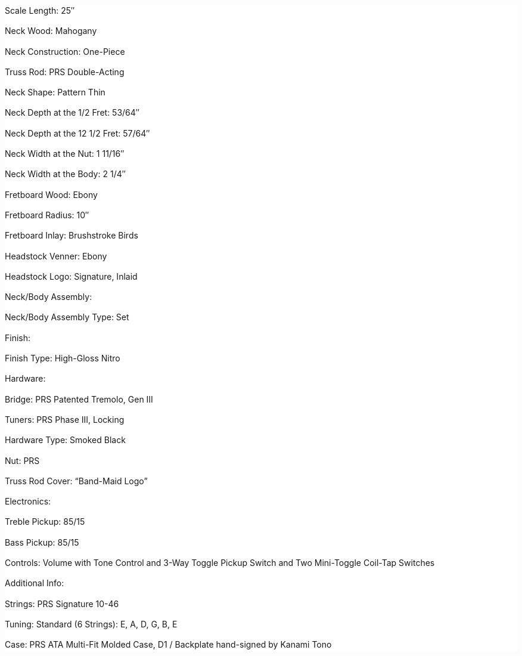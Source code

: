 Scale Length: 25″

Neck Wood: Mahogany

Neck Construction: One-Piece

Truss Rod: PRS Double-Acting

Neck Shape: Pattern Thin

Neck Depth at the 1/2 Fret: 53/64″

Neck Depth at the 12 1/2 Fret: 57/64″

Neck Width at the Nut: 1 11/16″

Neck Width at the Body: 2 1/4″

Fretboard Wood: Ebony

Fretboard Radius: 10″

Fretboard Inlay: Brushstroke Birds

Headstock Venner: Ebony

Headstock Logo: Signature, Inlaid

Neck/Body Assembly: 

Neck/Body Assembly Type: Set

Finish: 

Finish Type: High-Gloss Nitro

Hardware: 

Bridge: PRS Patented Tremolo, Gen III

Tuners: PRS Phase III, Locking

Hardware Type: Smoked Black

Nut: PRS

Truss Rod Cover: “Band-Maid Logo”

Electronics: 

Treble Pickup: 85/15

Bass Pickup: 85/15

Controls: Volume with Tone Control and 3-Way Toggle Pickup Switch and Two Mini-Toggle Coil-Tap Switches

Additional Info: 

Strings: PRS Signature 10-46

Tuning: Standard (6 Strings): E, A, D, G, B, E

Case: PRS ATA Multi-Fit Molded Case, D1 / Backplate hand-signed by Kanami Tono

